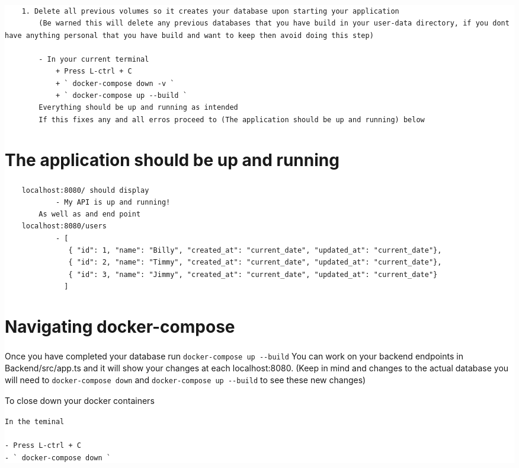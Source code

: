         1. Delete all previous volumes so it creates your database upon starting your application
            (Be warned this will delete any previous databases that you have build in your user-data directory, if you dont have anything personal that you have build and want to keep then avoid doing this step)
            
            - In your current terminal
                + Press L-ctrl + C
                + ` docker-compose down -v `
                + ` docker-compose up --build `
            Everything should be up and running as intended
            If this fixes any and all erros proceed to (The application should be up and running) below
                    

# The application should be up and running

        localhost:8080/ should display
                - My API is up and running!
            As well as and end point
        localhost:8080/users
                - [
                   { "id": 1, "name": "Billy", "created_at": "current_date", "updated_at": "current_date"},
                   { "id": 2, "name": "Timmy", "created_at": "current_date", "updated_at": "current_date"}, 
                   { "id": 3, "name": "Jimmy", "created_at": "current_date", "updated_at": "current_date"}
                  ]


# Navigating docker-compose

Once you have completed your database run ` docker-compose up --build `
You can work on your backend endpoints in Backend/src/app.ts and it will show your changes at each localhost:8080.
    (Keep in mind and changes to the actual database you will need to ` docker-compose down ` and ` docker-compose up --build ` to see these new changes)

To close down your docker containers

    In the teminal

    - Press L-ctrl + C
    - ` docker-compose down `



